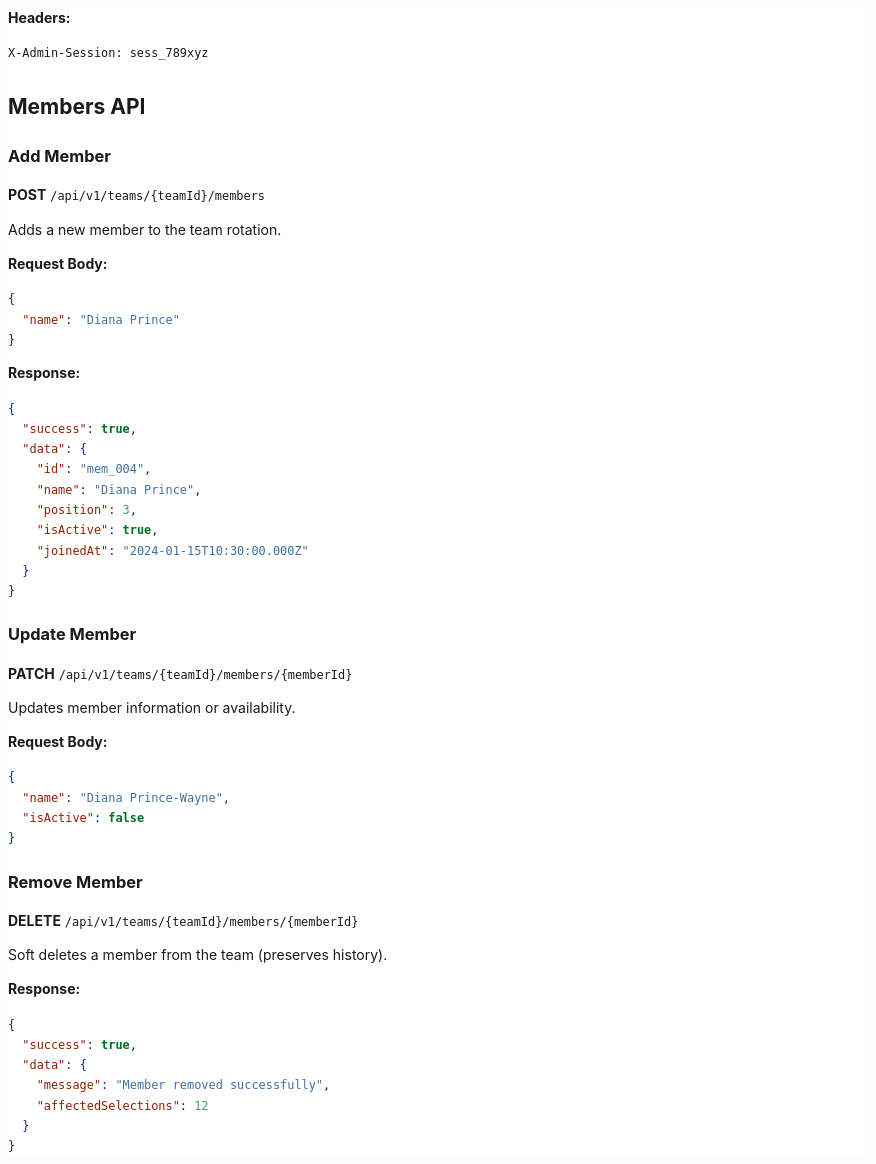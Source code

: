 **Headers:**
```
X-Admin-Session: sess_789xyz
```

## Members API

### Add Member
**POST** `/api/v1/teams/{teamId}/members`

Adds a new member to the team rotation.

**Request Body:**
```json
{
  "name": "Diana Prince"
}
```

**Response:**
```json
{
  "success": true,
  "data": {
    "id": "mem_004",
    "name": "Diana Prince",
    "position": 3,
    "isActive": true,
    "joinedAt": "2024-01-15T10:30:00.000Z"
  }
}
```

### Update Member
**PATCH** `/api/v1/teams/{teamId}/members/{memberId}`

Updates member information or availability.

**Request Body:**
```json
{
  "name": "Diana Prince-Wayne",
  "isActive": false
}
```

### Remove Member
**DELETE** `/api/v1/teams/{teamId}/members/{memberId}`

Soft deletes a member from the team (preserves history).

**Response:**
```json
{
  "success": true,
  "data": {
    "message": "Member removed successfully",
    "affectedSelections": 12
  }
}
```
